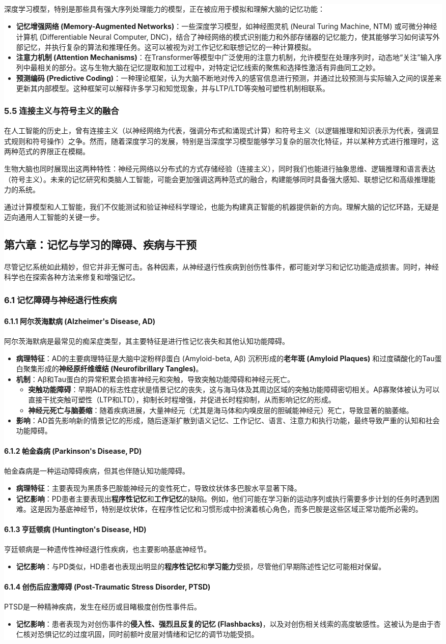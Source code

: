 深度学习模型，特别是那些具有强大序列处理能力的模型，正在被应用于模拟和理解大脑的记忆功能：
*   **记忆增强网络 (Memory-Augmented Networks)**：一些深度学习模型，如神经图灵机 (Neural Turing Machine, NTM) 或可微分神经计算机 (Differentiable Neural Computer, DNC)，结合了神经网络的模式识别能力和外部存储器的记忆能力，使其能够学习如何读写外部记忆，并执行复杂的算法和推理任务。这可以被视为对工作记忆和联想记忆的一种计算模拟。
*   **注意力机制 (Attention Mechanisms)**：在Transformer等模型中广泛使用的注意力机制，允许模型在处理序列时，动态地“关注”输入序列中最相关的部分。这与生物大脑在记忆提取和加工过程中，对特定记忆线索的聚焦和选择性激活有异曲同工之妙。
*   **预测编码 (Predictive Coding)**：一种理论框架，认为大脑不断地对传入的感官信息进行预测，并通过比较预测与实际输入之间的误差来更新其内部模型。这种框架可以解释许多学习和知觉现象，并与LTP/LTD等突触可塑性机制相联系。

### 5.5 连接主义与符号主义的融合

在人工智能的历史上，曾有连接主义（以神经网络为代表，强调分布式和涌现式计算）和符号主义（以逻辑推理和知识表示为代表，强调显式规则和符号操作）之争。然而，随着深度学习的发展，特别是当深度学习模型能够学习复杂的层次化特征，并以某种方式进行推理时，这两种范式的界限正在模糊。

生物大脑也同时展现出这两种特性：神经元网络以分布式的方式存储经验（连接主义），同时我们也能进行抽象思维、逻辑推理和语言表达（符号主义）。未来的记忆研究和类脑人工智能，可能会更加强调这两种范式的融合，构建能够同时具备强大感知、联想记忆和高级推理能力的系统。

通过计算模型和人工智能，我们不仅能测试和验证神经科学理论，也能为构建真正智能的机器提供新的方向。理解大脑的记忆环路，无疑是迈向通用人工智能的关键一步。

## 第六章：记忆与学习的障碍、疾病与干预

尽管记忆系统如此精妙，但它并非无懈可击。各种因素，从神经退行性疾病到创伤性事件，都可能对学习和记忆功能造成损害。同时，神经科学也在探索各种方法来修复和增强记忆。

### 6.1 记忆障碍与神经退行性疾病

#### 6.1.1 阿尔茨海默病 (Alzheimer's Disease, AD)

阿尔茨海默病是最常见的痴呆症类型，其主要特征是进行性记忆丧失和其他认知功能障碍。
*   **病理特征**：AD的主要病理特征是大脑中淀粉样β蛋白 (Amyloid-beta, Aβ) 沉积形成的**老年斑 (Amyloid Plaques)** 和过度磷酸化的Tau蛋白聚集形成的**神经原纤维缠结 (Neurofibrillary Tangles)**。
*   **机制**：Aβ和Tau蛋白的异常积累会损害神经元和突触，导致突触功能障碍和神经元死亡。
    *   **突触功能障碍**：早期AD的标志性症状是情景记忆的丧失，这与海马体及其周边区域的突触功能障碍密切相关。Aβ寡聚体被认为可以直接干扰突触可塑性（LTP和LTD），抑制长时程增强，并促进长时程抑制，从而影响记忆的形成。
    *   **神经元死亡与脑萎缩**：随着疾病进展，大量神经元（尤其是海马体和内嗅皮层的胆碱能神经元）死亡，导致显著的脑萎缩。
*   **影响**：AD首先影响新的情景记忆的形成，随后逐渐扩散到语义记忆、工作记忆、语言、注意力和执行功能，最终导致严重的认知和社会功能障碍。

#### 6.1.2 帕金森病 (Parkinson's Disease, PD)

帕金森病是一种运动障碍疾病，但其也伴随认知功能障碍。
*   **病理特征**：主要表现为黑质多巴胺能神经元的变性死亡，导致纹状体多巴胺水平显著下降。
*   **记忆影响**：PD患者主要表现出**程序性记忆**和**工作记忆**的缺陷。例如，他们可能在学习新的运动序列或执行需要多步计划的任务时遇到困难。这是因为基底神经节，特别是纹状体，在程序性记忆和习惯形成中扮演着核心角色，而多巴胺是这些区域正常功能所必需的。

#### 6.1.3 亨廷顿病 (Huntington's Disease, HD)

亨廷顿病是一种遗传性神经退行性疾病，也主要影响基底神经节。
*   **记忆影响**：与PD类似，HD患者也表现出明显的**程序性记忆**和**学习能力**受损，尽管他们早期陈述性记忆可能相对保留。

#### 6.1.4 创伤后应激障碍 (Post-Traumatic Stress Disorder, PTSD)

PTSD是一种精神疾病，发生在经历或目睹极度创伤性事件后。
*   **记忆影响**：患者表现为对创伤事件的**侵入性、强烈且反复的记忆 (Flashbacks)**，以及对创伤相关线索的高度敏感性。这被认为是由于杏仁核对恐惧记忆的过度巩固，同时前额叶皮层对情绪和记忆的调节功能受损。

